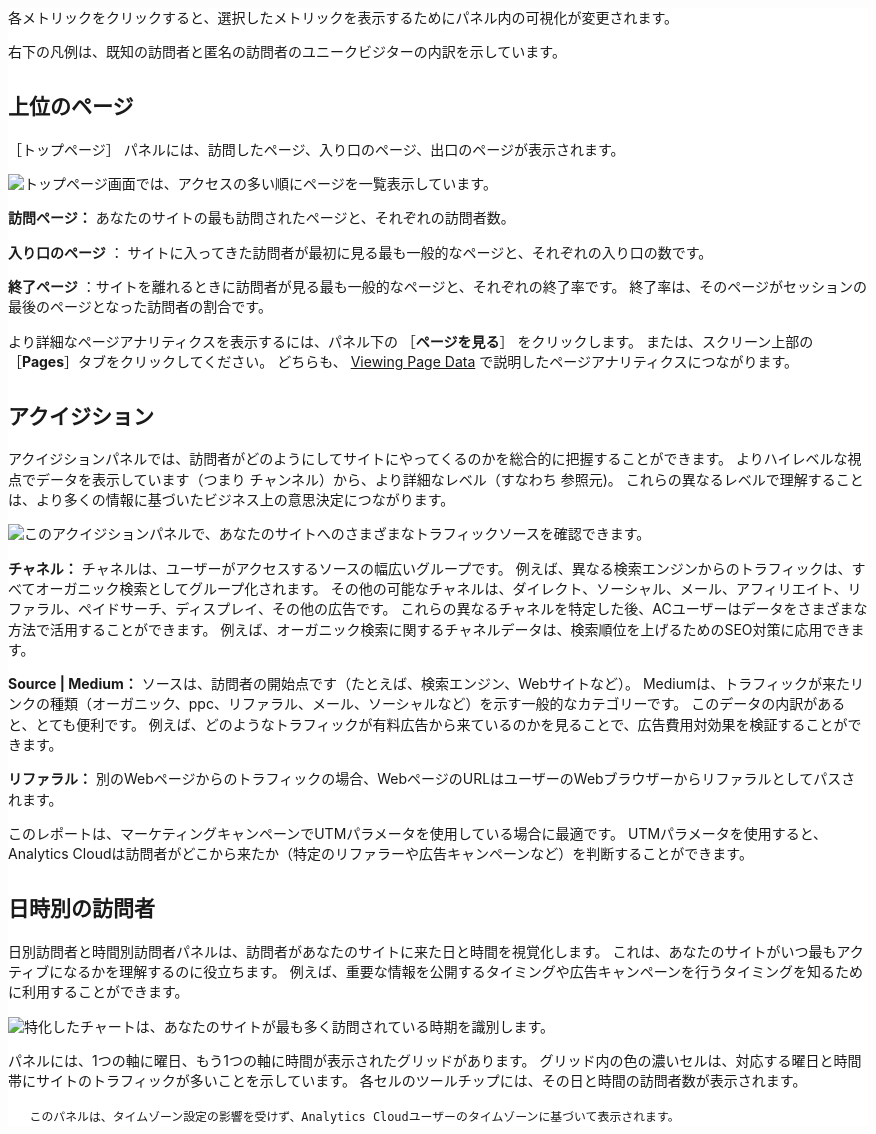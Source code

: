 各メトリックをクリックすると、選択したメトリックを表示するためにパネル内の可視化が変更されます。

右下の凡例は、既知の訪問者と匿名の訪問者のユニークビジターの内訳を示しています。

<a name="上位のページ" />

## 上位のページ

［トップページ］ パネルには、訪問したページ、入り口のページ、出口のページが表示されます。

![トップページ画面では、アクセスの多い順にページを一覧表示しています。](./sites-dashboard/images/02.png)

**訪問ページ：** あなたのサイトの最も訪問されたページと、それぞれの訪問者数。

**入り口のページ** ： サイトに入ってきた訪問者が最初に見る最も一般的なページと、それぞれの入り口の数です。

**終了ページ** ：サイトを離れるときに訪問者が見る最も一般的なページと、それぞれの終了率です。 終了率は、そのページがセッションの最後のページとなった訪問者の割合です。

より詳細なページアナリティクスを表示するには、パネル下の ［**ページを見る**］ をクリックします。 または、スクリーン上部の［**Pages**］タブをクリックしてください。 どちらも、 [Viewing Page Data](../touchpoints.md#viewing-page-data) で説明したページアナリティクスにつながります。

<a name="アクイジション" />

## アクイジション

アクイジションパネルでは、訪問者がどのようにしてサイトにやってくるのかを総合的に把握することができます。 よりハイレベルな視点でデータを表示しています（つまり チャンネル）から、より詳細なレベル（すなわち 参照元)。 これらの異なるレベルで理解することは、より多くの情報に基づいたビジネス上の意思決定につながります。

![このアクイジションパネルで、あなたのサイトへのさまざまなトラフィックソースを確認できます。](./sites-dashboard/images/03.png)

**チャネル：** チャネルは、ユーザーがアクセスするソースの幅広いグループです。 例えば、異なる検索エンジンからのトラフィックは、すべてオーガニック検索としてグループ化されます。 その他の可能なチャネルは、ダイレクト、ソーシャル、メール、アフィリエイト、リファラル、ペイドサーチ、ディスプレイ、その他の広告です。 これらの異なるチャネルを特定した後、ACユーザーはデータをさまざまな方法で活用することができます。 例えば、オーガニック検索に関するチャネルデータは、検索順位を上げるためのSEO対策に応用できます。

**Source | Medium：** ソースは、訪問者の開始点です（たとえば、検索エンジン、Webサイトなど）。 Mediumは、トラフィックが来たリンクの種類（オーガニック、ppc、リファラル、メール、ソーシャルなど）を示す一般的なカテゴリーです。 このデータの内訳があると、とても便利です。 例えば、どのようなトラフィックが有料広告から来ているのかを見ることで、広告費用対効果を検証することができます。

**リファラル：** 別のWebページからのトラフィックの場合、WebページのURLはユーザーのWebブラウザーからリファラルとしてパスされます。

このレポートは、マーケティングキャンペーンでUTMパラメータを使用している場合に最適です。 UTMパラメータを使用すると、Analytics Cloudは訪問者がどこから来たか（特定のリファラーや広告キャンペーンなど）を判断することができます。

<a name="日時別の訪問者" />

## 日時別の訪問者

日別訪問者と時間別訪問者パネルは、訪問者があなたのサイトに来た日と時間を視覚化します。 これは、あなたのサイトがいつ最もアクティブになるかを理解するのに役立ちます。 例えば、重要な情報を公開するタイミングや広告キャンペーンを行うタイミングを知るために利用することができます。

![特化したチャートは、あなたのサイトが最も多く訪問されている時期を識別します。](./sites-dashboard/images/04.png)

パネルには、1つの軸に曜日、もう1つの軸に時間が表示されたグリッドがあります。 グリッド内の色の濃いセルは、対応する曜日と時間帯にサイトのトラフィックが多いことを示しています。 各セルのツールチップには、その日と時間の訪問者数が表示されます。

```{note}
   このパネルは、タイムゾーン設定の影響を受けず、Analytics Cloudユーザーのタイムゾーンに基づいて表示されます。
```

